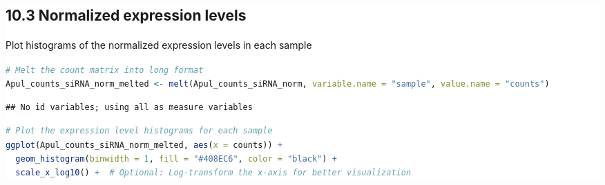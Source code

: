 ## 10.3 Normalized expression levels

Plot histograms of the normalized expression levels in each sample

``` r
# Melt the count matrix into long format
Apul_counts_siRNA_norm_melted <- melt(Apul_counts_siRNA_norm, variable.name = "sample", value.name = "counts")
```

    ## No id variables; using all as measure variables

``` r
# Plot the expression level histograms for each sample
ggplot(Apul_counts_siRNA_norm_melted, aes(x = counts)) +
  geom_histogram(binwidth = 1, fill = "#408EC6", color = "black") +
  scale_x_log10() +  # Optional: Log-transform the x-axis for better visualization
